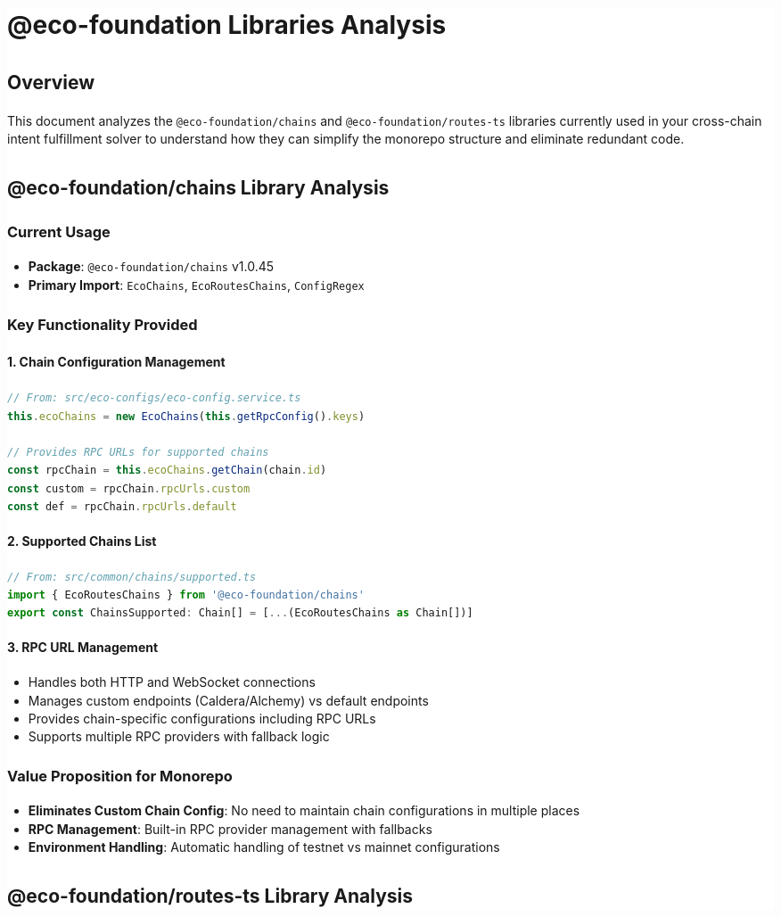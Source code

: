 # @eco-foundation Libraries Analysis

## Overview

This document analyzes the `@eco-foundation/chains` and `@eco-foundation/routes-ts` libraries currently used in your cross-chain intent fulfillment solver to understand how they can simplify the monorepo structure and eliminate redundant code.

## @eco-foundation/chains Library Analysis

### Current Usage

- **Package**: `@eco-foundation/chains` v1.0.45
- **Primary Import**: `EcoChains`, `EcoRoutesChains`, `ConfigRegex`

### Key Functionality Provided

#### 1. Chain Configuration Management

```typescript
// From: src/eco-configs/eco-config.service.ts
this.ecoChains = new EcoChains(this.getRpcConfig().keys)

// Provides RPC URLs for supported chains
const rpcChain = this.ecoChains.getChain(chain.id)
const custom = rpcChain.rpcUrls.custom
const def = rpcChain.rpcUrls.default
```

#### 2. Supported Chains List

```typescript
// From: src/common/chains/supported.ts
import { EcoRoutesChains } from '@eco-foundation/chains'
export const ChainsSupported: Chain[] = [...(EcoRoutesChains as Chain[])]
```

#### 3. RPC URL Management

- Handles both HTTP and WebSocket connections
- Manages custom endpoints (Caldera/Alchemy) vs default endpoints
- Provides chain-specific configurations including RPC URLs
- Supports multiple RPC providers with fallback logic

### Value Proposition for Monorepo

- **Eliminates Custom Chain Config**: No need to maintain chain configurations in multiple places
- **RPC Management**: Built-in RPC provider management with fallbacks
- **Environment Handling**: Automatic handling of testnet vs mainnet configurations

## @eco-foundation/routes-ts Library Analysis
